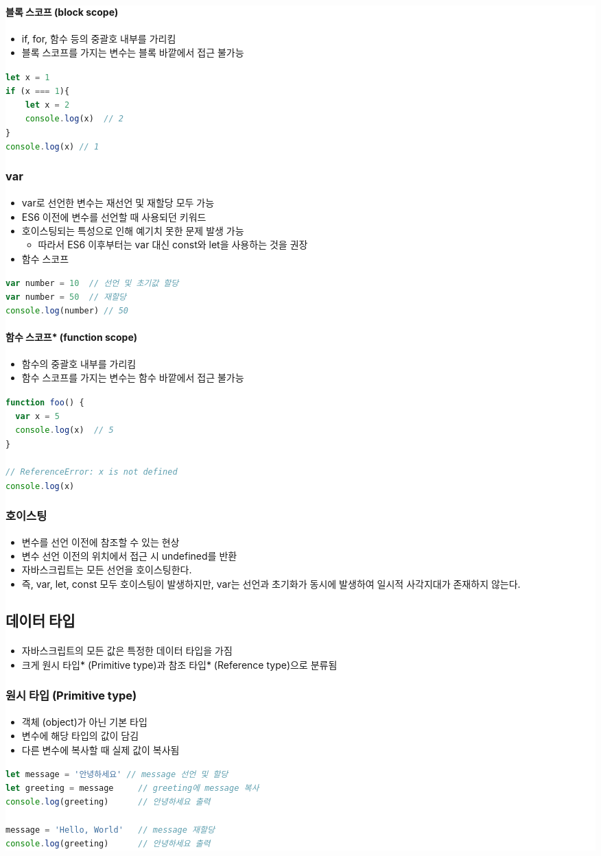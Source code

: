 #### 블록 스코프 (block scope)
-  if, for, 함수 등의 중괄호 내부를 가리킴
- 블록 스코프를 가지는 변수는 블록 바깥에서 접근 불가능
```javascript
let x = 1
if (x === 1){
    let x = 2
    console.log(x)  // 2
}
console.log(x) // 1
```
### var
- var로 선언한 변수는 재선언 및 재할당 모두 가능
- ES6 이전에 변수를 선언할 때 사용되던 키워드
- 호이스팅되는 특성으로 인해 예기치 못한 문제 발생 가능
    - 따라서 ES6 이후부터는 var 대신 const와 let을 사용하는 것을 권장
- 함수 스코프
```javascript
var number = 10  // 선언 및 초기값 할당
var number = 50  // 재할당
console.log(number) // 50
```
#### 함수 스코프* (function scope)
- 함수의 중괄호 내부를 가리킴
- 함수 스코프를 가지는 변수는 함수 바깥에서 접근 불가능
```javascript
function foo() {
  var x = 5
  console.log(x)  // 5
}

// ReferenceError: x is not defined
console.log(x)
```
### 호이스팅
- 변수를 선언 이전에 참조할 수 있는 현상
- 변수 선언 이전의 위치에서 접근 시 undefined를 반환
- 자바스크립트는 모든 선언을 호이스팅한다.
- 즉, var, let, const 모두 호이스팅이 발생하지만, var는 선언과 초기화가 동시에 발생하여 일시적 사각지대가 존재하지 않는다.

## 데이터 타입
- 자바스크립트의 모든 값은 특정한 데이터 타입을 가짐
- 크게 원시 타입* (Primitive type)과 참조 타입* (Reference type)으로 분류됨

### 원시 타입 (Primitive type)
- 객체 (object)가 아닌 기본 타입
- 변수에 해당 타입의 값이 담김
- 다른 변수에 복사할 때 실제 값이 복사됨
```javascript
let message = '안녕하세요' // message 선언 및 할당
let greeting = message     // greeting에 message 복사
console.log(greeting)      // 안녕하세요 출력

message = 'Hello, World'   // message 재할당
console.log(greeting)      // 안녕하세요 출력
```
